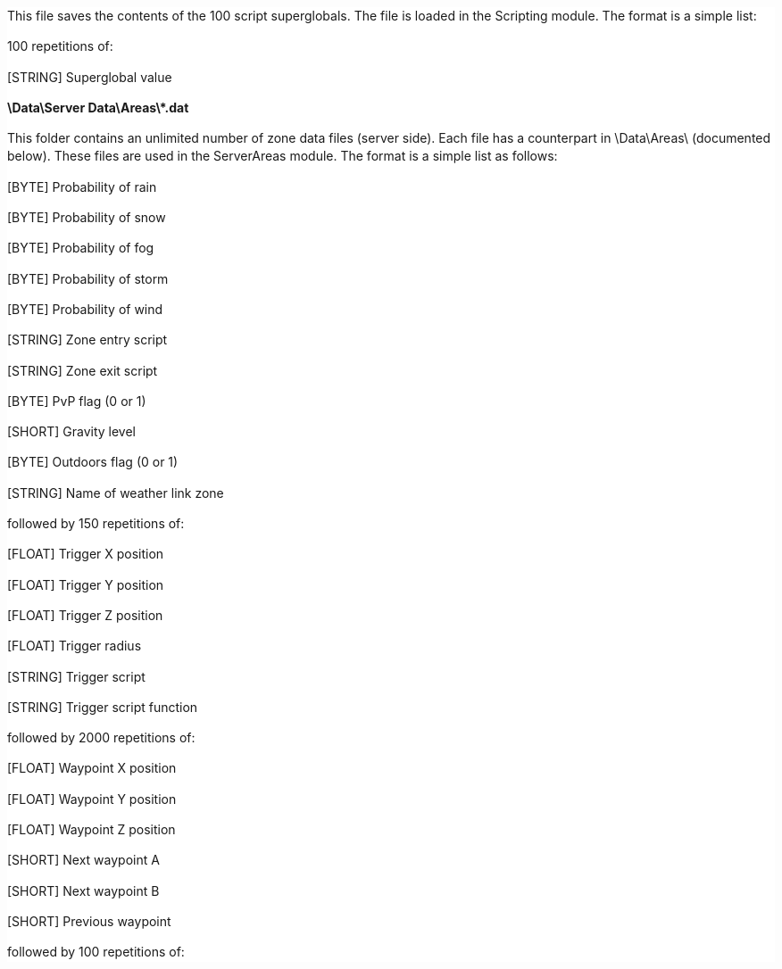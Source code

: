 This file saves the contents of the 100 script superglobals. The file is
loaded in the Scripting module. The format is a simple list:

100 repetitions of:

\[STRING\] Superglobal value

**\\Data\\Server Data\\Areas\\\*.dat**

This folder contains an unlimited number of zone data files (server
side). Each file has a counterpart in \\Data\\Areas\\ (documented
below). These files are used in the ServerAreas module. The format is a
simple list as follows:

\[BYTE\] Probability of rain

\[BYTE\] Probability of snow

\[BYTE\] Probability of fog

\[BYTE\] Probability of storm

\[BYTE\] Probability of wind

\[STRING\] Zone entry script

\[STRING\] Zone exit script

\[BYTE\] PvP flag (0 or 1)

\[SHORT\] Gravity level

\[BYTE\] Outdoors flag (0 or 1)

\[STRING\] Name of weather link zone

followed by 150 repetitions of:

\[FLOAT\] Trigger X position

\[FLOAT\] Trigger Y position

\[FLOAT\] Trigger Z position

\[FLOAT\] Trigger radius

\[STRING\] Trigger script

\[STRING\] Trigger script function

followed by 2000 repetitions of:

\[FLOAT\] Waypoint X position

\[FLOAT\] Waypoint Y position

\[FLOAT\] Waypoint Z position

\[SHORT\] Next waypoint A

\[SHORT\] Next waypoint B

\[SHORT\] Previous waypoint

followed by 100 repetitions of:
